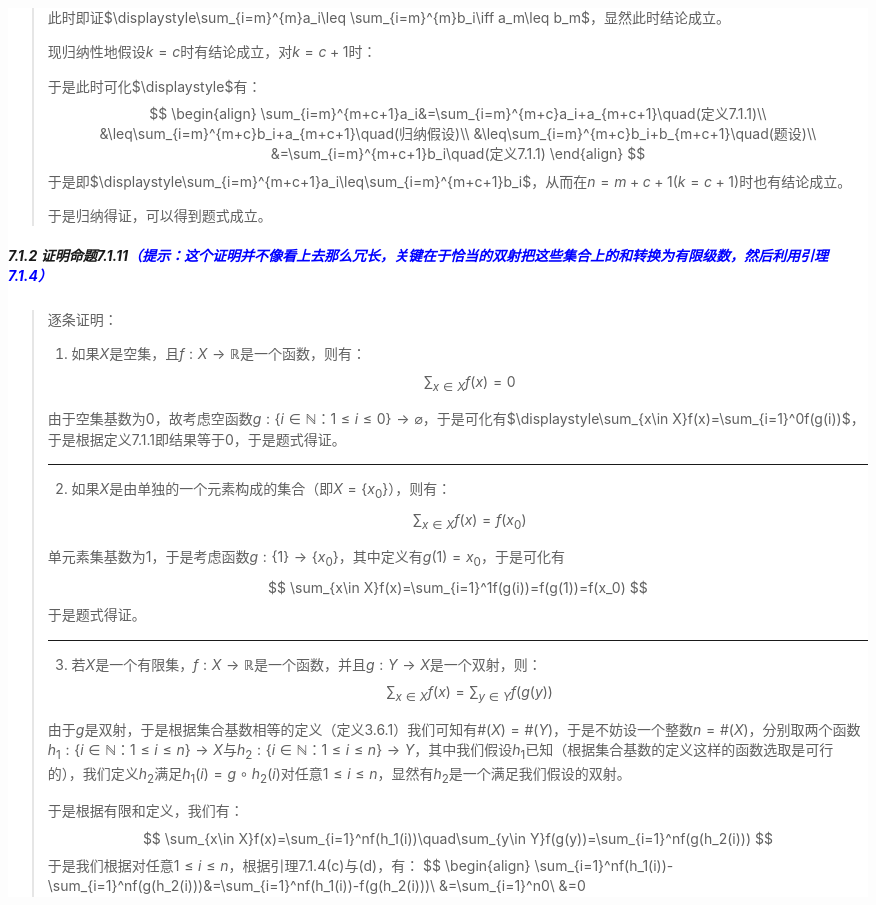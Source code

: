 > 此时即证$\displaystyle\sum_{i=m}^{m}a_i\leq \sum_{i=m}^{m}b_i\iff a_m\leq b_m$，显然此时结论成立。
>
> 现归纳性地假设$k=c$时有结论成立，对$k=c+1$时：
>
> 于是此时可化$\displaystyle$有：
> $$
> \begin{align}
> \sum_{i=m}^{m+c+1}a_i&=\sum_{i=m}^{m+c}a_i+a_{m+c+1}\quad(定义7.1.1)\\
> &\leq\sum_{i=m}^{m+c}b_i+a_{m+c+1}\quad(归纳假设)\\
> &\leq\sum_{i=m}^{m+c}b_i+b_{m+c+1}\quad(题设)\\
> &=\sum_{i=m}^{m+c+1}b_i\quad(定义7.1.1)
> \end{align}
> $$
> 于是即$\displaystyle\sum_{i=m}^{m+c+1}a_i\leq\sum_{i=m}^{m+c+1}b_i$，从而在$n=m+c+1(k=c+1)$时也有结论成立。
>
> 于是归纳得证，可以得到题式成立。

##### 7.1.2 证明命题7.1.11<font color=blue>（提示：这个证明并不像看上去那么冗长，关键在于恰当的双射把这些集合上的和转换为有限级数，然后利用引理 7.1.4）</font>

> 逐条证明：
>
> 1. 如果$X$是空集，且$f:X\to \mathbb R$是一个函数，则有：
>    $$
>    \sum_{x\in X}f(x)=0
>    $$
>
> 由于空集基数为$0$，故考虑空函数$g:\{i\in \mathbb N：1\leq i\leq 0\}\to\varnothing$，于是可化有$\displaystyle\sum_{x\in X}f(x)=\sum_{i=1}^0f(g(i))$，于是根据定义7.1.1即结果等于$0$，于是题式得证。
>
> ---
>
> 2. 如果$X$是由单独的一个元素构成的集合（即$X=\{x_0\}$），则有：
>    $$
>    \sum_{x\in X}f(x)=f(x_0)
>    $$
>
> 单元素集基数为$1$，于是考虑函数$g:\{1\}\to\{x_0\}$，其中定义有$g(1)=x_0$，于是可化有
> $$
> \sum_{x\in X}f(x)=\sum_{i=1}^1f(g(i))=f(g(1))=f(x_0)
> $$
> 于是题式得证。
>
> ---
>
> 3. 若$X$是一个有限集，$f:X\to\mathbb R$是一个函数，并且$g:Y\to X$是一个双射，则：
>    $$
>    \sum_{x\in X}f(x)=\sum_{y\in Y}f(g(y))
>    $$
>
> 由于$g$是双射，于是根据集合基数相等的定义（定义3.6.1）我们可知有$\#(X)=\#(Y)$，于是不妨设一个整数$n=\#(X)$，分别取两个函数$h_1:\{i\in \mathbb N：1\leq i\leq n\}\to X$与$h_2:\{i\in \mathbb N：1\leq i\leq n\}\to Y$，其中我们假设$h_1$已知（根据集合基数的定义这样的函数选取是可行的），我们定义$h_2$满足$h_1(i)=g\circ h_2(i)$对任意$1\leq i\leq n$，显然有$h_2$是一个满足我们假设的双射。
>
> 于是根据有限和定义，我们有：
> $$
> \sum_{x\in X}f(x)=\sum_{i=1}^nf(h_1(i))\quad\sum_{y\in Y}f(g(y))=\sum_{i=1}^nf(g(h_2(i)))
> $$
> 于是我们根据对任意$1\leq i\leq n$，根据引理7.1.4(c)与(d)，有：
> $$
> \begin{align}
> \sum_{i=1}^nf(h_1(i))-\sum_{i=1}^nf(g(h_2(i)))&=\sum_{i=1}^nf(h_1(i))-f(g(h_2(i)))\\
> &=\sum_{i=1}^n0\\
> &=0